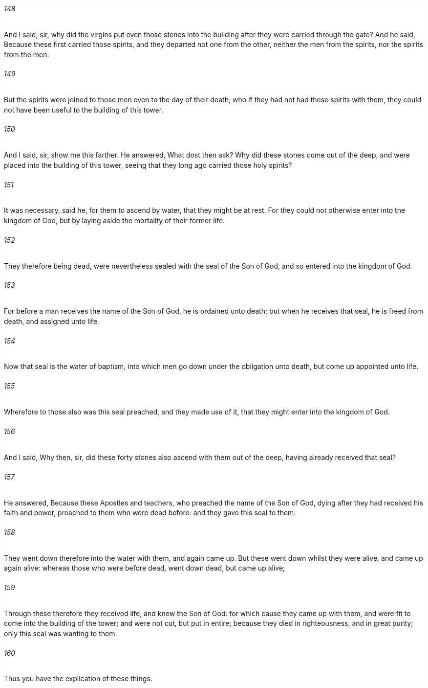 ###### 148
And I said, sir, why did the virgins put even those stones into the building after they were carried through the gate? And he said, Because these first carried those spirits, and they departed not one from the other, neither the men from the spirits, nor the spirits from the men:

###### 149
But the spirits were joined to those men even to the day of their death; who if they had not had these spirits with them, they could not have been useful to the building of this tower.

###### 150
And I said, sir, show me this farther. He answered, What dost then ask? Why did these stones come out of the deep, and were placed into the building of this tower, seeing that they long ago carried those holy spirits?

###### 151
It was necessary, said he, for them to ascend by water, that they might be at rest. For they could not otherwise enter into the kingdom of God, but by laying aside the mortality of their former life.

###### 152
They therefore being dead, were nevertheless sealed with the seal of the Son of God, and so entered into the kingdom of God.

###### 153
For before a man receives the name of the Son of God, he is ordained unto death; but when he receives that seal, he is freed from death, and assigned unto life.

###### 154
Now that seal is the water of baptism, into which men go down under the obligation unto death, but come up appointed unto life.

###### 155
Wherefore to those also was this seal preached, and they made use of it, that they might enter into the kingdom of God.

###### 156
And I said, Why then, sir, did these forty stones also ascend with them out of the deep, having already received that seal?

###### 157
He answered, Because these Apostles and teachers, who preached the name of the Son of God, dying after they had received his faith and power, preached to them who were dead before: and they gave this seal to them.

###### 158
They went down therefore into the water with them, and again came up. But these went down whilst they were alive, and came up again alive: whereas those who were before dead, went down dead, but came up alive;

###### 159
Through these therefore they received life, and knew the Son of God: for which cause they came up with them, and were fit to come into the building of the tower; and were not cut, but put in entire; because they died in righteousness, and in great purity; only this seal was wanting to them.

###### 160
Thus you have the explication of these things.
